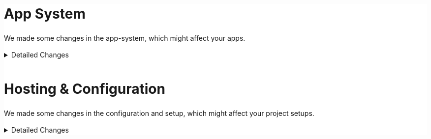 # App System
We made some changes in the app-system, which might affect your apps.
<details><summary>Detailed Changes</summary></details>

# Hosting & Configuration
We made some changes in the configuration and setup, which might affect your project setups.
<details><summary>Detailed Changes</summary></details>
